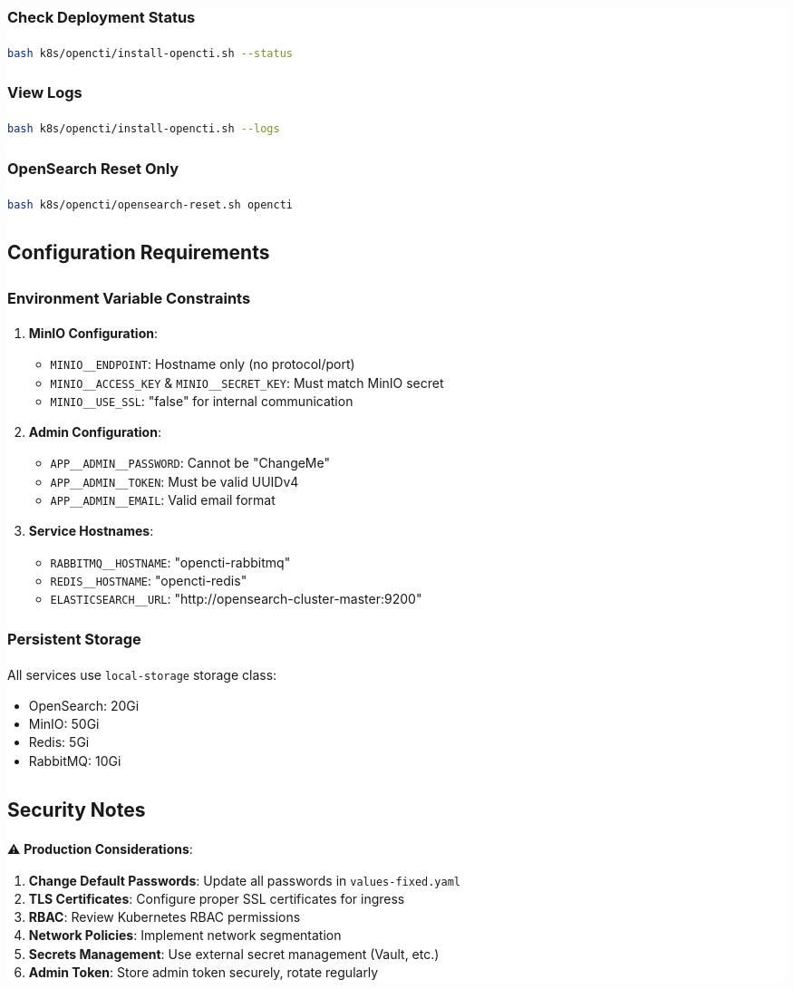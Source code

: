 ### Check Deployment Status

```bash
bash k8s/opencti/install-opencti.sh --status
```

### View Logs

```bash
bash k8s/opencti/install-opencti.sh --logs
```

### OpenSearch Reset Only

```bash
bash k8s/opencti/opensearch-reset.sh opencti
```

## Configuration Requirements

### Environment Variable Constraints

1. **MinIO Configuration**:
   - `MINIO__ENDPOINT`: Hostname only (no protocol/port)
   - `MINIO__ACCESS_KEY` & `MINIO__SECRET_KEY`: Must match MinIO secret
   - `MINIO__USE_SSL`: "false" for internal communication

2. **Admin Configuration**:
   - `APP__ADMIN__PASSWORD`: Cannot be "ChangeMe"
   - `APP__ADMIN__TOKEN`: Must be valid UUIDv4
   - `APP__ADMIN__EMAIL`: Valid email format

3. **Service Hostnames**:
   - `RABBITMQ__HOSTNAME`: "opencti-rabbitmq"
   - `REDIS__HOSTNAME`: "opencti-redis"
   - `ELASTICSEARCH__URL`: "http://opensearch-cluster-master:9200"

### Persistent Storage

All services use `local-storage` storage class:
- OpenSearch: 20Gi
- MinIO: 50Gi  
- Redis: 5Gi
- RabbitMQ: 10Gi

## Security Notes

⚠️ **Production Considerations**:

1. **Change Default Passwords**: Update all passwords in `values-fixed.yaml`
2. **TLS Certificates**: Configure proper SSL certificates for ingress
3. **RBAC**: Review Kubernetes RBAC permissions
4. **Network Policies**: Implement network segmentation
5. **Secrets Management**: Use external secret management (Vault, etc.)
6. **Admin Token**: Store admin token securely, rotate regularly
